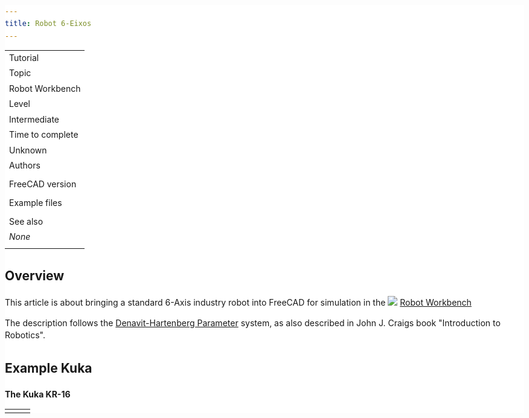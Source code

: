 ```yaml
---
title: Robot 6-Eixos
---
```

|  |
| --- |
| Tutorial |
| Topic |
| Robot Workbench |
| Level |
| Intermediate |
| Time to complete |
| Unknown |
| Authors |
|  |
| FreeCAD version |
|  |
| Example files |
|  |
| See also |
| *None* |
|  |

## Overview

This article is about bringing a standard 6-Axis industry robot into FreeCAD for simulation in the ![](/images/Workbench_Robot.svg) [Robot Workbench](/Robot_Workbench "Robot Workbench")

The description follows the [Denavit-Hartenberg Parameter](http://en.wikipedia.org/wiki/Denavit-Hartenberg_Parameters) system, as also described in John J. Craigs book "Introduction to Robotics".

## Example Kuka

**The Kuka KR-16**

|  |  |  |
| --- | --- | --- |
|  |  |  |
